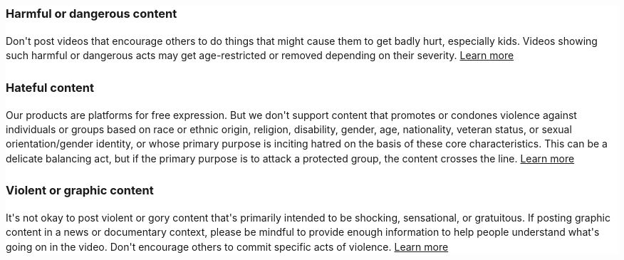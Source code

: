










### Harmful or dangerous content




 Don't post videos that encourage others to do things that might cause them to get badly hurt, especially kids. Videos showing such harmful or dangerous acts may get age-restricted or removed depending on their severity.
 [Learn more](/?lite_url=https://support.google.com/youtube/answer/2801964%3Fhl%3Den&s=1&f=1&host=www.google.co.uk&ts=1565885330&sig=ACgcqhr-eFA_JV_EDLveVW_F1ACDtwaO5A) 












### Hateful content




 Our products are platforms for free expression. But we don't support content that promotes or condones violence against individuals or groups based on race or ethnic origin, religion, disability, gender, age, nationality, veteran status, or sexual orientation/gender identity, or whose primary purpose is inciting hatred on the basis of these core characteristics. This can be a delicate balancing act, but if the primary purpose is to attack a protected group, the content crosses the line.
 [Learn more](/?lite_url=https://support.google.com/youtube/answer/2801939%3Fhl%3Den&s=1&f=1&host=www.google.co.uk&ts=1565885330&sig=ACgcqhpwbBMeTUTAjrMoy4XuU3gXwYiQnA) 












### Violent or graphic content




 It's not okay to post violent or gory content that's primarily intended to be shocking, sensational, or gratuitous. If posting graphic content in a news or documentary context, please be mindful to provide enough information to help people understand what's going on in the video. Don't encourage others to commit specific acts of violence.
 [Learn more](/?lite_url=https://support.google.com/youtube/answer/2802008%3Fhl%3Den&s=1&f=1&host=www.google.co.uk&ts=1565885330&sig=ACgcqhoL08GyqDHh0hwhFVbZhv47IT1rPA) 


